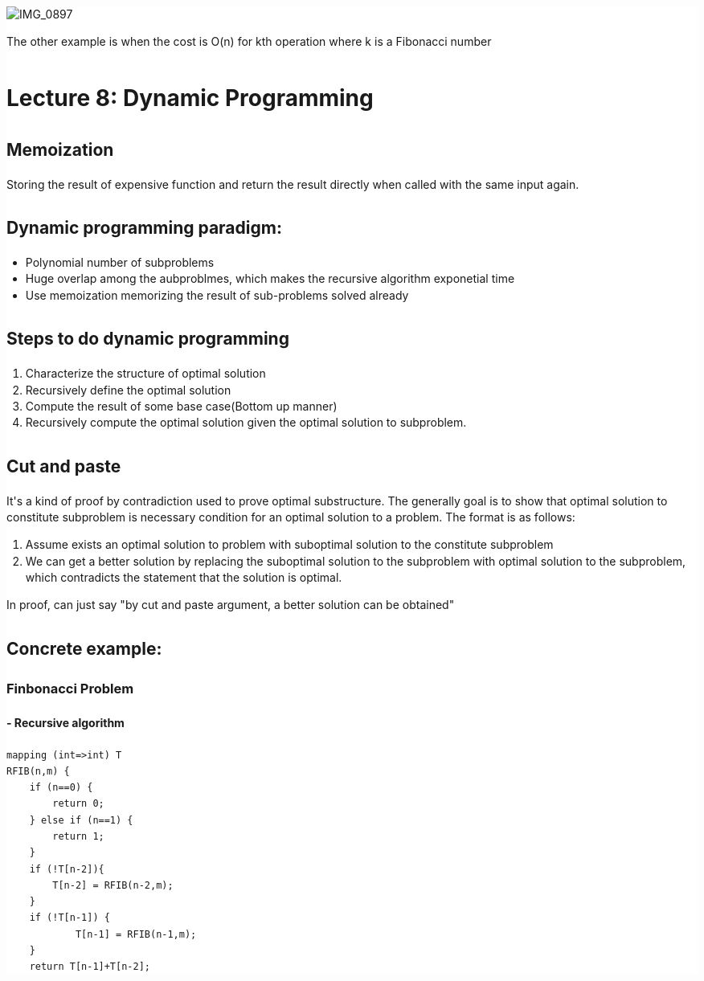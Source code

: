 ![IMG_0897](/Users/mcr/Downloads/IMG_0897.jpg)

The other example is when the cost is O(n) for kth operation where k is a Fibonacci number

# Lecture 8: Dynamic Programming



## Memoization

Storing the result of expensive function and return the result directly when called with the same input again.



## Dynamic programming paradigm:

- Polynomial number of subproblems
- Huge overlap among the aubproblmes, which makes the recursive algorithm exponetial time
- Use memoization memorizing the result of sub-problems solved already



## Steps to do dynamic programming

1. Characterize the structure of optimal solution
2. Recursively define the optimal solution
3. Compute the result of some base case(Bottom up manner)
4. Recursively compute the optimal solution given the optimal solution to subproblem.



## Cut and paste

It's a kind of proof by contradiction used to prove optimal substructure.  The generally goal is to show that optimal solution to constitute subproblem is necessary condition for an optimal solution to a problem. The format is as follows:

1. Assume exists an optimal solution to problem with suboptimal solution to the constitute subproblem
2. We can get a better solution by replacing the suboptimal solution to the subproblem with optimal solution to the subproblem, which contradicts the statement that the solution is optimal.

In proof, can just say "by cut and paste argument, a better solution can be obtained"

## Concrete example:

### Finbonacci Problem

#### - Recursive algorithm	

```
mapping (int=>int) T
RFIB(n,m) {
	if (n==0) {
		return 0;
	} else if (n==1) {
		return 1;
	}
	if (!T[n-2]){
	    T[n-2] = RFIB(n-2,m);
	}
	if (!T[n-1]) {
			T[n-1] = RFIB(n-1,m);
	}
	return T[n-1]+T[n-2];
```